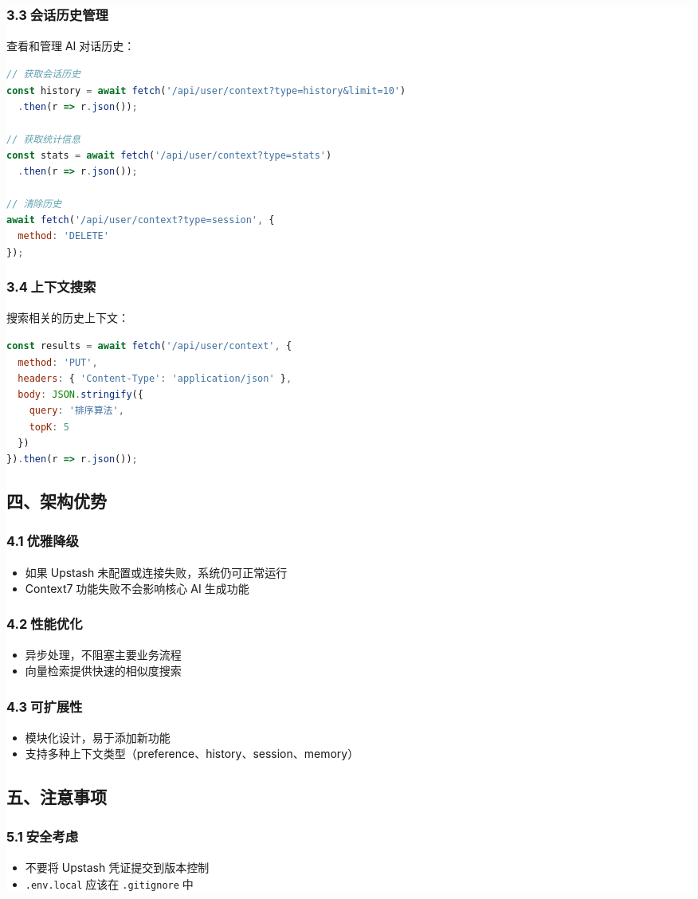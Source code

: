 ### 3.3 会话历史管理

查看和管理 AI 对话历史：

```javascript
// 获取会话历史
const history = await fetch('/api/user/context?type=history&limit=10')
  .then(r => r.json());

// 获取统计信息
const stats = await fetch('/api/user/context?type=stats')
  .then(r => r.json());

// 清除历史
await fetch('/api/user/context?type=session', {
  method: 'DELETE'
});
```

### 3.4 上下文搜索

搜索相关的历史上下文：

```javascript
const results = await fetch('/api/user/context', {
  method: 'PUT',
  headers: { 'Content-Type': 'application/json' },
  body: JSON.stringify({
    query: '排序算法',
    topK: 5
  })
}).then(r => r.json());
```

## 四、架构优势

### 4.1 优雅降级
- 如果 Upstash 未配置或连接失败，系统仍可正常运行
- Context7 功能失败不会影响核心 AI 生成功能

### 4.2 性能优化
- 异步处理，不阻塞主要业务流程
- 向量检索提供快速的相似度搜索

### 4.3 可扩展性
- 模块化设计，易于添加新功能
- 支持多种上下文类型（preference、history、session、memory）

## 五、注意事项

### 5.1 安全考虑
- 不要将 Upstash 凭证提交到版本控制
- `.env.local` 应该在 `.gitignore` 中
